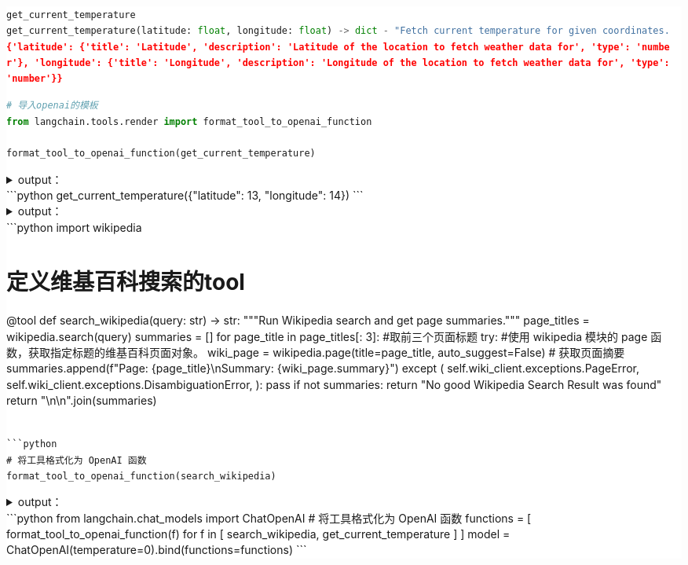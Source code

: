 ```python
get_current_temperature
get_current_temperature(latitude: float, longitude: float) -> dict - "Fetch current temperature for given coordinates.
{'latitude': {'title': 'Latitude', 'description': 'Latitude of the location to fetch weather data for', 'type': 'number'}, 'longitude': {'title': 'Longitude', 'description': 'Longitude of the location to fetch weather data for', 'type': 'number'}}
```

```python
# 导入openai的模板
from langchain.tools.render import format_tool_to_openai_function

format_tool_to_openai_function(get_current_temperature)
```

<details class="lake-collapse"><summary id="ucb391a43"><span class="ne-text">output：</span></summary></details>
```python
get_current_temperature({"latitude": 13, "longitude": 14})
```

<details class="lake-collapse"><summary id="uf3425d50"><span class="ne-text">output：</span></summary></details>
```python
import wikipedia

# 定义维基百科搜索的tool
@tool
def search_wikipedia(query: str) -> str:
    """Run Wikipedia search and get page summaries."""
    page_titles = wikipedia.search(query)
    summaries = []
    for page_title in page_titles[: 3]: #取前三个页面标题
        try:
            #使用 wikipedia 模块的 page 函数，获取指定标题的维基百科页面对象。
            wiki_page =  wikipedia.page(title=page_title, auto_suggest=False) 
            # 获取页面摘要
            summaries.append(f"Page: {page_title}\nSummary: {wiki_page.summary}")
        except (
            self.wiki_client.exceptions.PageError,
            self.wiki_client.exceptions.DisambiguationError,
        ):
            pass
    if not summaries:
        return "No good Wikipedia Search Result was found"
    return "\n\n".join(summaries)
```

```python
# 将工具格式化为 OpenAI 函数
format_tool_to_openai_function(search_wikipedia)
```

<details class="lake-collapse"><summary id="ub4800c19"><span class="ne-text">output：</span></summary></details>
```python
from langchain.chat_models import ChatOpenAI
# 将工具格式化为 OpenAI 函数
functions = [
    format_tool_to_openai_function(f) for f in [
        search_wikipedia, get_current_temperature
    ]
]
model = ChatOpenAI(temperature=0).bind(functions=functions)
```
